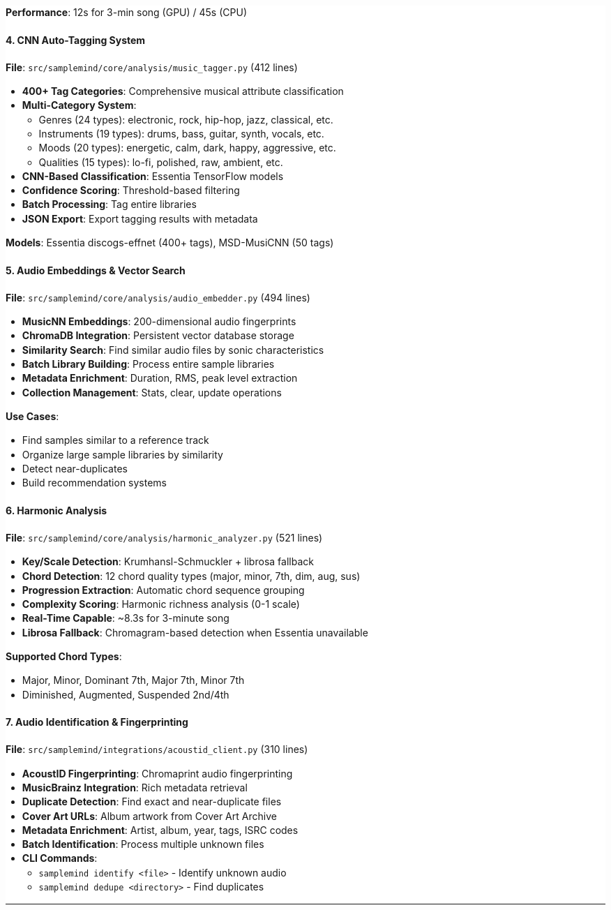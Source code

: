 **Performance**: 12s for 3-min song (GPU) / 45s (CPU)

#### 4. **CNN Auto-Tagging System**
**File**: `src/samplemind/core/analysis/music_tagger.py` (412 lines)

- **400+ Tag Categories**: Comprehensive musical attribute classification
- **Multi-Category System**:
  - Genres (24 types): electronic, rock, hip-hop, jazz, classical, etc.
  - Instruments (19 types): drums, bass, guitar, synth, vocals, etc.
  - Moods (20 types): energetic, calm, dark, happy, aggressive, etc.
  - Qualities (15 types): lo-fi, polished, raw, ambient, etc.
- **CNN-Based Classification**: Essentia TensorFlow models
- **Confidence Scoring**: Threshold-based filtering
- **Batch Processing**: Tag entire libraries
- **JSON Export**: Export tagging results with metadata

**Models**: Essentia discogs-effnet (400+ tags), MSD-MusiCNN (50 tags)

#### 5. **Audio Embeddings & Vector Search**
**File**: `src/samplemind/core/analysis/audio_embedder.py` (494 lines)

- **MusicNN Embeddings**: 200-dimensional audio fingerprints
- **ChromaDB Integration**: Persistent vector database storage
- **Similarity Search**: Find similar audio files by sonic characteristics
- **Batch Library Building**: Process entire sample libraries
- **Metadata Enrichment**: Duration, RMS, peak level extraction
- **Collection Management**: Stats, clear, update operations

**Use Cases**:
- Find samples similar to a reference track
- Organize large sample libraries by similarity
- Detect near-duplicates
- Build recommendation systems

#### 6. **Harmonic Analysis**
**File**: `src/samplemind/core/analysis/harmonic_analyzer.py` (521 lines)

- **Key/Scale Detection**: Krumhansl-Schmuckler + librosa fallback
- **Chord Detection**: 12 chord quality types (major, minor, 7th, dim, aug, sus)
- **Progression Extraction**: Automatic chord sequence grouping
- **Complexity Scoring**: Harmonic richness analysis (0-1 scale)
- **Real-Time Capable**: ~8.3s for 3-minute song
- **Librosa Fallback**: Chromagram-based detection when Essentia unavailable

**Supported Chord Types**:
- Major, Minor, Dominant 7th, Major 7th, Minor 7th
- Diminished, Augmented, Suspended 2nd/4th

#### 7. **Audio Identification & Fingerprinting**
**File**: `src/samplemind/integrations/acoustid_client.py` (310 lines)

- **AcoustID Fingerprinting**: Chromaprint audio fingerprinting
- **MusicBrainz Integration**: Rich metadata retrieval
- **Duplicate Detection**: Find exact and near-duplicate files
- **Cover Art URLs**: Album artwork from Cover Art Archive
- **Metadata Enrichment**: Artist, album, year, tags, ISRC codes
- **Batch Identification**: Process multiple unknown files
- **CLI Commands**: 
  - `samplemind identify <file>` - Identify unknown audio
  - `samplemind dedupe <directory>` - Find duplicates

---